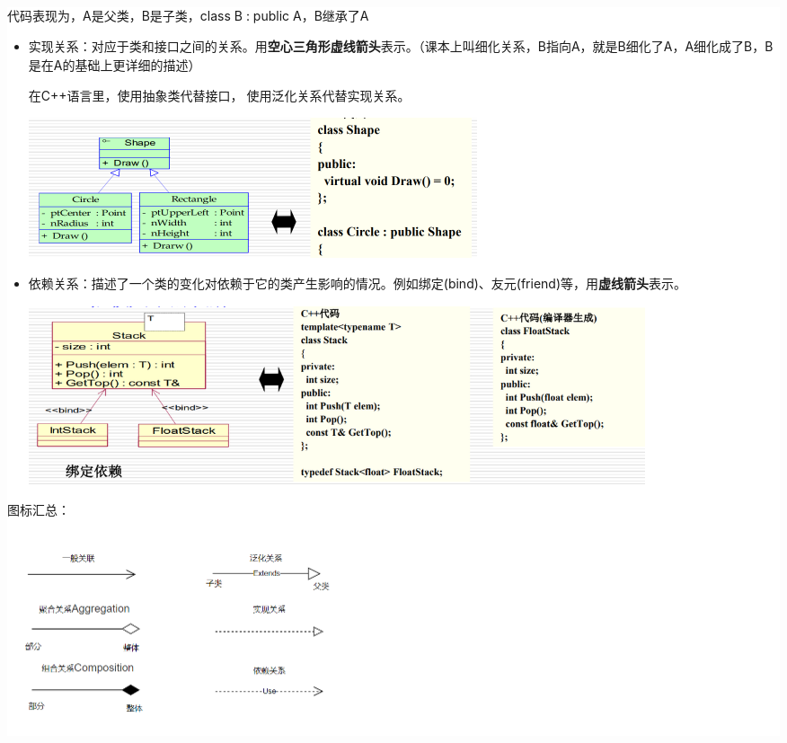   代码表现为，A是父类，B是子类，class B : public A，B继承了A

- 实现关系：对应于类和接口之间的关系。用**空心三角形虚线箭头**表示。（课本上叫细化关系，B指向A，就是B细化了A，A细化成了B，B是在A的基础上更详细的描述）

  在C++语言里，使用抽象类代替接口， 使用泛化关系代替实现关系。

  <img src=".\assets\image-20241020143140510.png" alt="image-20241020143140510" style="zoom:50%;" />

- 依赖关系：描述了一个类的变化对依赖于它的类产生影响的情况。例如绑定(bind)、友元(friend)等，用**虚线箭头**表示。

  <img src=".\assets\image-20241020143330348.png" alt="image-20241020143330348" style="zoom:67%;" />

图标汇总：

<img src=".\assets\image-20241020142629109.png" style="zoom:50%;" />
